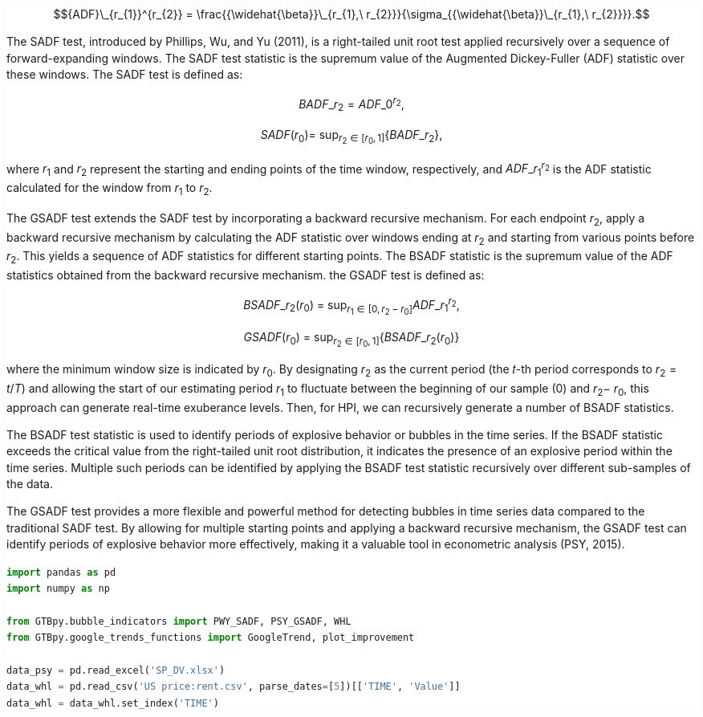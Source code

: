 $${ADF}\_{r_{1}}^{r_{2}} = \frac{{\widehat{\beta}}\_{r_{1},\ r_{2}}}{\sigma_{{\widehat{\beta}}\_{r_{1},\ r_{2}}}}.$$

The SADF test, introduced by Phillips, Wu, and Yu (2011), is a
right-tailed unit root test applied recursively over a sequence of
forward-expanding windows. The SADF test statistic is the supremum value
of the Augmented Dickey-Fuller (ADF) statistic over these windows. The
SADF test is defined as:

$${BADF}\_{r_{2}} = {ADF}\_{0}^{r_{2}},$$

$$SADF\left( r_{0} \right) = \ \sup_{r_{2} \in \lbrack r_{0},1\rbrack}{{\{ BADF}\_{r_{2}}\}},$$

where $r_{1}$ and $r_{2}$ represent the starting and ending points of
the time window, respectively, and ${ADF}\_{r_{1}}^{r_{2}}$ is the ADF
statistic calculated for the window from $r_{1}$ to $r_{2}$.

The GSADF test extends the SADF test by incorporating a backward
recursive mechanism. For each endpoint $r_{2}$, apply a backward
recursive mechanism by calculating the ADF statistic over windows ending
at $r_{2}$ and starting from various points before $r_{2}$. This yields
a sequence of ADF statistics for different starting points. The BSADF
statistic is the supremum value of the ADF statistics obtained from the
backward recursive mechanism. the GSADF test is defined as:

$${BSADF}\_{r_{2}}(r_{0})\  = \ \sup_{r_{1} \in \lbrack 0,r_{2} - r_{0}\rbrack}{ADF}\_{r_{1}}^{r_{2}},$$

$$GSADF(r_{0})\  = \ \sup_{r_{2} \in \lbrack r_{0},1\rbrack}{\{{BSADF}\_{r_{2}}(r_{0})\}}$$

where the minimum window size is indicated by $r_{0}$. By designating
$r_{2}$ as the current period (the 𝑡-th period corresponds to
$r_{2} = t/T$) and allowing the start of our estimating period $r_{1}$
to fluctuate between the beginning of our sample (0) and
$r_{2} - \ r_{0}$, this approach can generate real-time exuberance
levels. Then, for HPI, we can recursively generate a number of BSADF
statistics.

The BSADF test statistic is used to identify periods of explosive
behavior or bubbles in the time series. If the BSADF statistic exceeds
the critical value from the right-tailed unit root distribution, it
indicates the presence of an explosive period within the time series.
Multiple such periods can be identified by applying the BSADF test
statistic recursively over different sub-samples of the data.

The GSADF test provides a more flexible and powerful method for
detecting bubbles in time series data compared to the traditional SADF
test. By allowing for multiple starting points and applying a backward
recursive mechanism, the GSADF test can identify periods of explosive
behavior more effectively, making it a valuable tool in econometric
analysis (PSY, 2015).

``` python
import pandas as pd
import numpy as np

from GTBpy.bubble_indicators import PWY_SADF, PSY_GSADF, WHL
from GTBpy.google_trends_functions import GoogleTrend, plot_improvement

data_psy = pd.read_excel('SP_DV.xlsx')
data_whl = pd.read_csv('US price:rent.csv', parse_dates=[5])[['TIME', 'Value']]
data_whl = data_whl.set_index('TIME')
```
